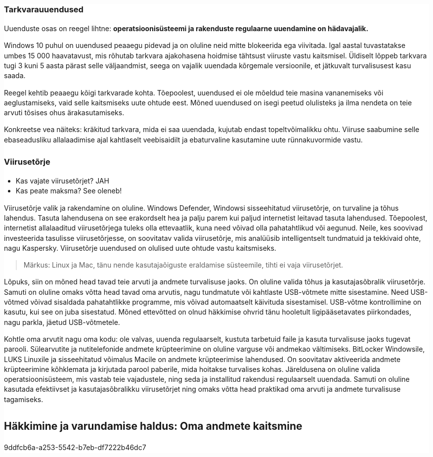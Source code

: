 ### Tarkvarauuendused

Uuenduste osas on reegel lihtne: **operatsioonisüsteemi ja rakenduste regulaarne uuendamine on hädavajalik.**

Windows 10 puhul on uuendused peaaegu pidevad ja on oluline neid mitte blokeerida ega viivitada. Igal aastal tuvastatakse umbes 15 000 haavatavust, mis rõhutab tarkvara ajakohasena hoidmise tähtsust viiruste vastu kaitsmisel. Üldiselt lõppeb tarkvara tugi 3 kuni 5 aasta pärast selle väljaandmist, seega on vajalik uuendada kõrgemale versioonile, et jätkuvalt turvalisusest kasu saada.

Reegel kehtib peaaegu kõigi tarkvarade kohta. Tõepoolest, uuendused ei ole mõeldud teie masina vananemiseks või aeglustamiseks, vaid selle kaitsmiseks uute ohtude eest. Mõned uuendused on isegi peetud olulisteks ja ilma nendeta on teie arvuti tõsises ohus ärakasutamiseks.

Konkreetse vea näiteks: kräkitud tarkvara, mida ei saa uuendada, kujutab endast topeltvõimalikku ohtu. Viiruse saabumine selle ebaseadusliku allalaadimise ajal kahtlaselt veebisaidilt ja ebaturvaline kasutamine uute rünnakuvormide vastu.

### Viirusetõrje

- Kas vajate viirusetõrjet? JAH
- Kas peate maksma? See oleneb!

Viirusetõrje valik ja rakendamine on oluline. Windows Defender, Windowsi sisseehitatud viirusetõrje, on turvaline ja tõhus lahendus. Tasuta lahendusena on see erakordselt hea ja palju parem kui paljud internetist leitavad tasuta lahendused. Tõepoolest, internetist allalaaditud viirusetõrjega tuleks olla ettevaatlik, kuna need võivad olla pahatahtlikud või aegunud.
Neile, kes soovivad investeerida tasulisse viirusetõrjesse, on soovitatav valida viirusetõrje, mis analüüsib intelligentselt tundmatuid ja tekkivaid ohte, nagu Kaspersky. Viirusetõrje uuendused on olulised uute ohtude vastu kaitsmiseks.

> Märkus: Linux ja Mac, tänu nende kasutajaõiguste eraldamise süsteemile, tihti ei vaja viirusetõrjet.

Lõpuks, siin on mõned head tavad teie arvuti ja andmete turvalisuse jaoks. On oluline valida tõhus ja kasutajasõbralik viirusetõrje. Samuti on oluline omaks võtta head tavad oma arvutis, nagu tundmatute või kahtlaste USB-võtmete mitte sisestamine. Need USB-võtmed võivad sisaldada pahatahtlikke programme, mis võivad automaatselt käivituda sisestamisel. USB-võtme kontrollimine on kasutu, kui see on juba sisestatud. Mõned ettevõtted on olnud häkkimise ohvrid tänu hooletult ligipääsetavates piirkondades, nagu parkla, jäetud USB-võtmetele.

Kohtle oma arvutit nagu oma kodu: ole valvas, uuenda regulaarselt, kustuta tarbetuid faile ja kasuta turvalisuse jaoks tugevat parooli. Sülearvutite ja nutitelefonide andmete krüpteerimine on oluline varguse või andmekao vältimiseks. BitLocker Windowsile, LUKS Linuxile ja sisseehitatud võimalus Macile on andmete krüpteerimise lahendused. On soovitatav aktiveerida andmete krüpteerimine kõhklemata ja kirjutada parool paberile, mida hoitakse turvalises kohas.
Järeldusena on oluline valida operatsioonisüsteem, mis vastab teie vajadustele, ning seda ja installitud rakendusi regulaarselt uuendada. Samuti on oluline kasutada efektiivset ja kasutajasõbralikku viirusetõrjet ning omaks võtta head praktikad oma arvuti ja andmete turvalisuse tagamiseks.

## Häkkimine ja varundamise haldus: Oma andmete kaitsmine

<chapterId>9ddfcb6a-a253-5542-b7eb-df7222b46dc7</chapterId>

